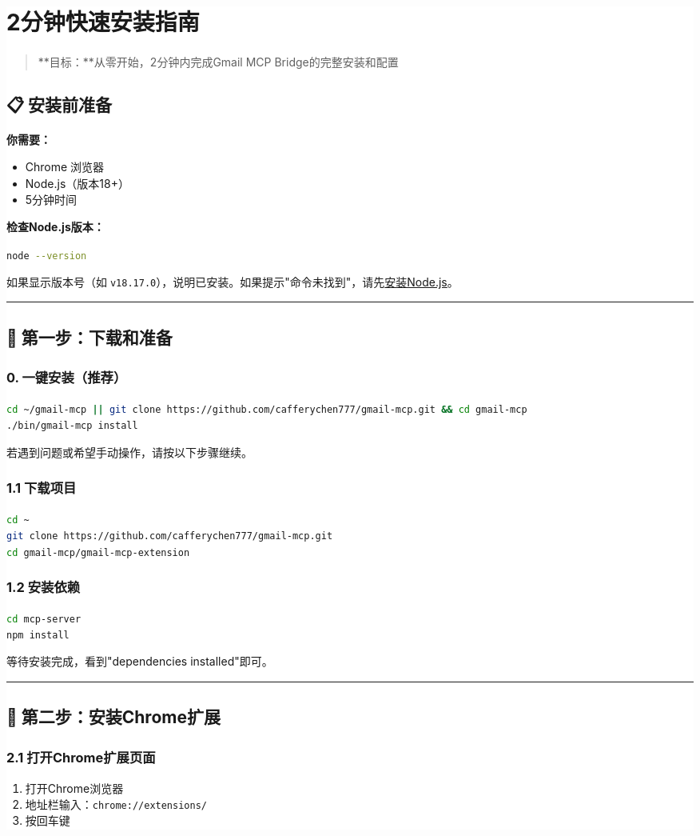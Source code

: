 # 2分钟快速安装指南

> **目标：**从零开始，2分钟内完成Gmail MCP Bridge的完整安装和配置

## 📋 安装前准备

**你需要：**
- Chrome 浏览器
- Node.js（版本18+）
- 5分钟时间

**检查Node.js版本：**
```bash
node --version
```
如果显示版本号（如 `v18.17.0`），说明已安装。如果提示"命令未找到"，请先[安装Node.js](https://nodejs.org/)。

---

## 🚀 第一步：下载和准备

### 0. 一键安装（推荐）
```bash
cd ~/gmail-mcp || git clone https://github.com/cafferychen777/gmail-mcp.git && cd gmail-mcp
./bin/gmail-mcp install
```
若遇到问题或希望手动操作，请按以下步骤继续。

### 1.1 下载项目
```bash
cd ~
git clone https://github.com/cafferychen777/gmail-mcp.git
cd gmail-mcp/gmail-mcp-extension
```

### 1.2 安装依赖
```bash
cd mcp-server
npm install
```

等待安装完成，看到"dependencies installed"即可。

---

## 🔌 第二步：安装Chrome扩展

### 2.1 打开Chrome扩展页面
1. 打开Chrome浏览器
2. 地址栏输入：`chrome://extensions/`
3. 按回车键
